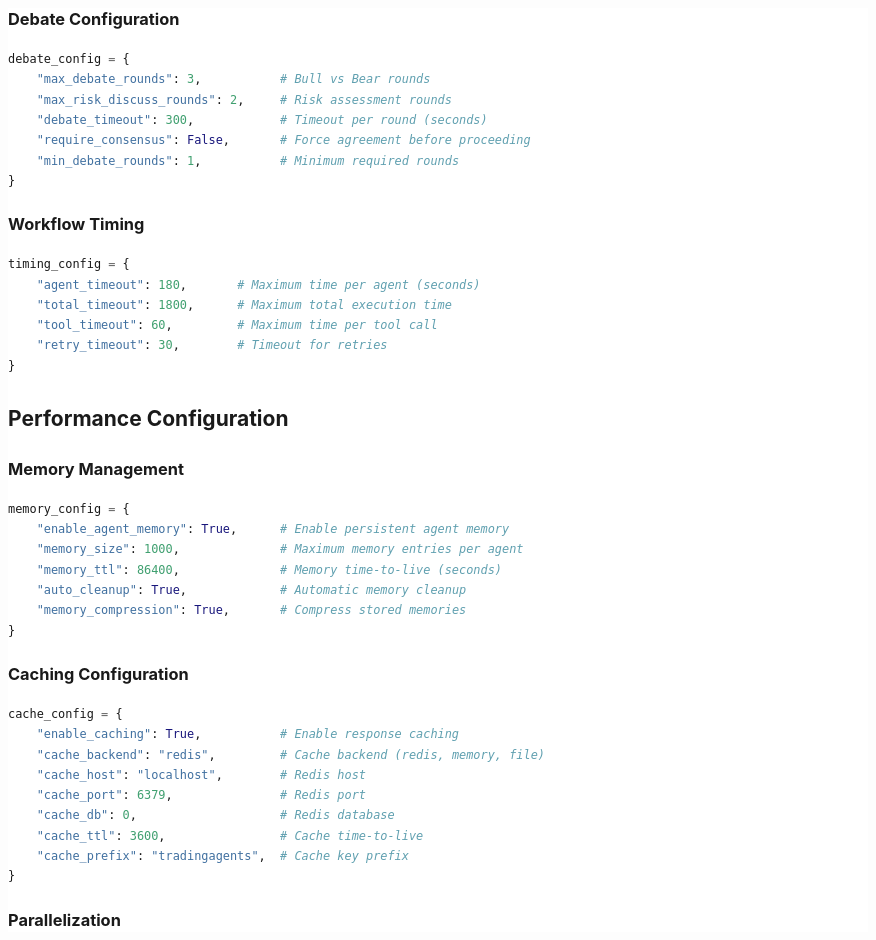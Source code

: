 ### Debate Configuration

```python
debate_config = {
    "max_debate_rounds": 3,           # Bull vs Bear rounds
    "max_risk_discuss_rounds": 2,     # Risk assessment rounds
    "debate_timeout": 300,            # Timeout per round (seconds)
    "require_consensus": False,       # Force agreement before proceeding
    "min_debate_rounds": 1,           # Minimum required rounds
}
```

### Workflow Timing

```python
timing_config = {
    "agent_timeout": 180,       # Maximum time per agent (seconds)
    "total_timeout": 1800,      # Maximum total execution time
    "tool_timeout": 60,         # Maximum time per tool call
    "retry_timeout": 30,        # Timeout for retries
}
```

## Performance Configuration

### Memory Management

```python
memory_config = {
    "enable_agent_memory": True,      # Enable persistent agent memory
    "memory_size": 1000,              # Maximum memory entries per agent
    "memory_ttl": 86400,              # Memory time-to-live (seconds)
    "auto_cleanup": True,             # Automatic memory cleanup
    "memory_compression": True,       # Compress stored memories
}
```

### Caching Configuration

```python
cache_config = {
    "enable_caching": True,           # Enable response caching
    "cache_backend": "redis",         # Cache backend (redis, memory, file)
    "cache_host": "localhost",        # Redis host
    "cache_port": 6379,               # Redis port
    "cache_db": 0,                    # Redis database
    "cache_ttl": 3600,                # Cache time-to-live
    "cache_prefix": "tradingagents",  # Cache key prefix
}
```

### Parallelization
